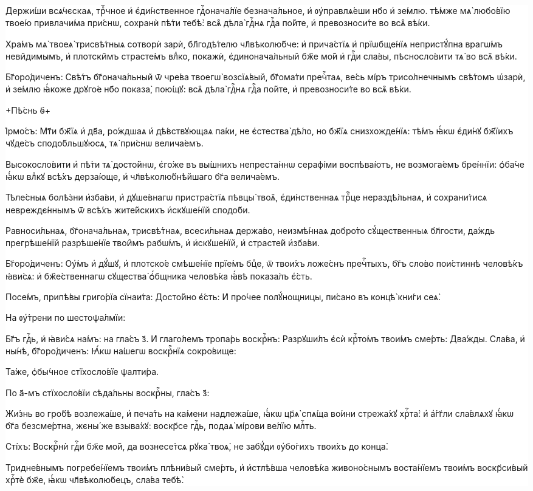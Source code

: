 Держи́ши всѧ́чєскаѧ, трⷪ҇чное и҆ є҆ди́нственное гдⷭ҇онача́лїе безнача́льное, и҆
ᲂу҆правлѧ́еши нб҃о и҆ зе́млю. тѣ́мже мѧ̀ любо́вїю твое́ю привлачи́ма при́снѡ,
сохранѝ пѣ́ти тебѣ̀: всѧ̑ дѣла̀ гдⷭ҇нѧ гдⷭ҇а по́йте, и҆ превозноси́те во всѧ̑
вѣ́ки.

Хра́мъ мѧ̀ твоеѧ̀ трисвѣ́тныѧ сотворѝ зарѝ, бл҃годѣ́телю чл҃вѣколю́бче: и҆
прича́стїѧ и҆ прїѡбще́нїѧ непристꙋ́пна врагѡ́мъ неви̑димымъ, и҆ плотски̑мъ
страсте́мъ влⷣко, покажѝ, є҆динонача́льный бж҃е мо́й и҆ гдⷭ҇и сла́вы,
пѣсносло́вити тѧ̀ во всѧ̑ вѣ́ки.

Бг҃оро́диченъ: Свѣ́тъ бг҃онача́льный ѿ чре́ва твоегѡ̀ возсїѧ́вый, бг҃ома́ти
пречⷭ҇таѧ, ве́сь мі́ръ трисо́лнечнымъ свѣ́томъ ѡ҆зарѝ, и҆ зе́млю ꙗ҆́коже дрꙋго́е
нб҃о показа̀, пою́щꙋ: всѧ̑ дѣла̀ гдⷭ҇нѧ гдⷭ҇а по́йте, и҆ превозноси́те во всѧ̑
вѣ́ки.

+Пѣ́снь ѳ҃+

І҆рмо́съ: Мт҃и бж҃їѧ и҆ дв҃а, ро́ждшаѧ и҆ дѣ́вствꙋющаѧ па́ки, не є҆стества̀
дѣ́ло, но бж҃їѧ снизхожде́нїѧ: тѣ́мъ ꙗ҆́кѡ є҆ди́нꙋ бж҃їихъ чꙋде́съ
сподо́бльшꙋюсѧ, тѧ̀ при́снѡ велича́емъ.

Высокосло́вити и҆ пѣ́ти тѧ̀ досто́йнѡ, є҆го́же въ вы́шнихъ непреста́ннѡ
серафі́ми воспѣва́ютъ, не возмога́емъ бре́ннїи: ѻ҆ба́че ꙗ҆́кѡ влⷣкꙋ всѣ́хъ
дерза́юще, и҆ чл҃вѣколю́бнѣйшаго бг҃а велича́емъ.

Тѣле́сныѧ болѣ́зни и҆зба́ви, и҆ дꙋше́внагѡ пристра́стїѧ пѣвцы̀ твоѧ̑,
є҆ди́нственнаѧ трⷪ҇це нераздѣ́льнаѧ, и҆ сохрани́тисѧ невреждє́ннымъ ѿ всѣ́хъ
жите́йскихъ и҆скꙋше́нїй сподо́би.

Равноси́льнаѧ, бг҃онача́льнаѧ, трисвѣ́тнаѧ, всеси́льнаѧ держа́во, неизмѣ́ннаѧ
добро́то сꙋ́щественныѧ бл҃гости, да́ждь прегрѣше́нїй разрѣше́нїе твои̑мъ
рабѡ́мъ, и҆ и҆скꙋше́нїй, и҆ страсте́й и҆зба́ви.

Бг҃оро́диченъ: Оу҆́мъ и҆ дꙋ́шꙋ, и҆ плотско́е смѣше́нїе прїе́мъ бцⷣе, ѿ твои́хъ
ложе́снъ пречⷭ҇тыхъ, бг҃ъ сло́во пои́стиннѣ человѣ́къ ꙗ҆ви́сѧ: и҆ бж҃е́ственнагѡ
сꙋщества̀ ѻ҆́бщника человѣ́ка ꙗ҆́вѣ показа́лъ є҆́сть.

Посе́мъ, припѣ́вы григо́рїа сїнаи́та: Досто́йно є҆́сть: И҆ про́чее
полꙋ́нощницы, пи́сано въ концѣ̀ кни́ги сеѧ̀.

На ᲂу҆́трени по шестоѱа́лмїи:

Бг҃ъ гдⷭ҇ь, и҆ ꙗ҆ви́сѧ на́мъ: на гла́съ з҃. И҆ глаго́лемъ тропа́рь воскрⷭ҇нъ:
Разрꙋши́лъ є҆сѝ крⷭ҇то́мъ твои́мъ сме́рть: Два́жды. Сла́ва, и҆ ны́нѣ,
бг҃оро́диченъ: Ꙗ҆́кѡ на́шегѡ воскрⷭ҇нїѧ сокро́вище:

Та́же, ѻ҆бы́чное стїхосло́вїе ѱалти́ра.

По а҃-мъ стїхосло́вїи сѣда́льны воскрⷭ҇ны, гла́съ з҃:

Жи́знь во гро́бѣ возлежа́ше, и҆ печа́ть на ка́мени надлежа́ше, ꙗ҆́кѡ цр҃ѧ̀
спѧ́ща во́ини стрежа́хꙋ хрⷭ҇та̀: и҆ а҆́гг҃ли сла́влѧхꙋ ꙗ҆́кѡ бг҃а безсме́ртна,
жєны́ же взыва́хꙋ: воскр҃се гдⷭ҇ь, подаѧ̀ мі́рови ве́лїю млⷭ҇ть.

Сті́хъ: Воскрⷭ҇нѝ гдⷭ҇и бж҃е мо́й, да вознесе́тсѧ рꙋка̀ твоѧ̀, не забꙋ́ди
ᲂу҆бо́гихъ твои́хъ до конца̀.

Тридне́внымъ погребе́нїемъ твои́мъ плѣни́вый сме́рть, и҆ и҆стлѣ́вша человѣ́ка
живоно́снымъ воста́нїемъ твои́мъ воскр҃си́вый хрⷭ҇тѐ бж҃е, ꙗ҆́кѡ чл҃вѣколю́бецъ,
сла́ва тебѣ̀.
